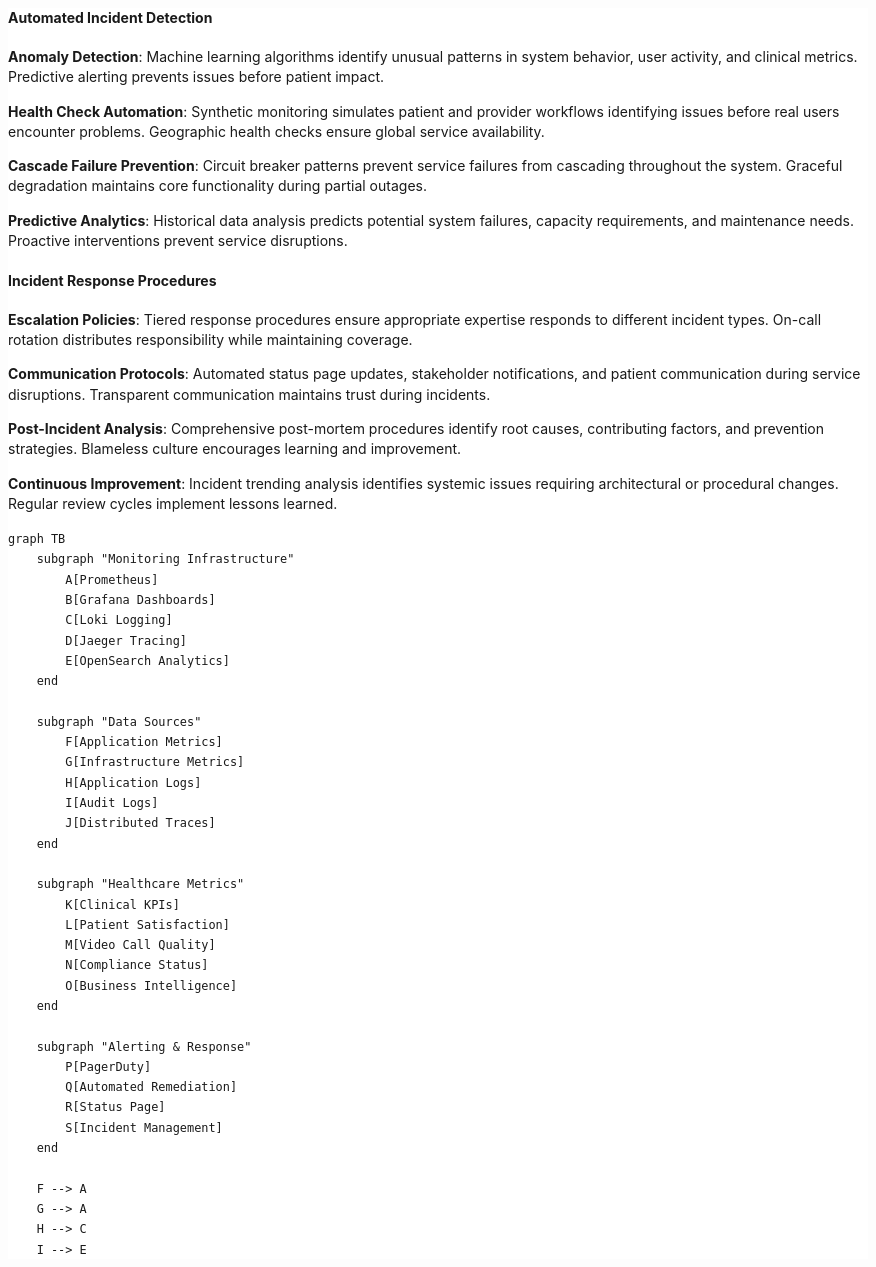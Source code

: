 #### Automated Incident Detection

**Anomaly Detection**: Machine learning algorithms identify unusual patterns in system behavior, user activity, and clinical metrics. Predictive alerting prevents issues before patient impact.

**Health Check Automation**: Synthetic monitoring simulates patient and provider workflows identifying issues before real users encounter problems. Geographic health checks ensure global service availability.

**Cascade Failure Prevention**: Circuit breaker patterns prevent service failures from cascading throughout the system. Graceful degradation maintains core functionality during partial outages.

**Predictive Analytics**: Historical data analysis predicts potential system failures, capacity requirements, and maintenance needs. Proactive interventions prevent service disruptions.

#### Incident Response Procedures

**Escalation Policies**: Tiered response procedures ensure appropriate expertise responds to different incident types. On-call rotation distributes responsibility while maintaining coverage.

**Communication Protocols**: Automated status page updates, stakeholder notifications, and patient communication during service disruptions. Transparent communication maintains trust during incidents.

**Post-Incident Analysis**: Comprehensive post-mortem procedures identify root causes, contributing factors, and prevention strategies. Blameless culture encourages learning and improvement.

**Continuous Improvement**: Incident trending analysis identifies systemic issues requiring architectural or procedural changes. Regular review cycles implement lessons learned.

```mermaid
graph TB
    subgraph "Monitoring Infrastructure"
        A[Prometheus]
        B[Grafana Dashboards]
        C[Loki Logging]
        D[Jaeger Tracing]
        E[OpenSearch Analytics]
    end
    
    subgraph "Data Sources"
        F[Application Metrics]
        G[Infrastructure Metrics]
        H[Application Logs]
        I[Audit Logs]
        J[Distributed Traces]
    end
    
    subgraph "Healthcare Metrics"
        K[Clinical KPIs]
        L[Patient Satisfaction]
        M[Video Call Quality]
        N[Compliance Status]
        O[Business Intelligence]
    end
    
    subgraph "Alerting & Response"
        P[PagerDuty]
        Q[Automated Remediation]
        R[Status Page]
        S[Incident Management]
    end
    
    F --> A
    G --> A
    H --> C
    I --> E
```